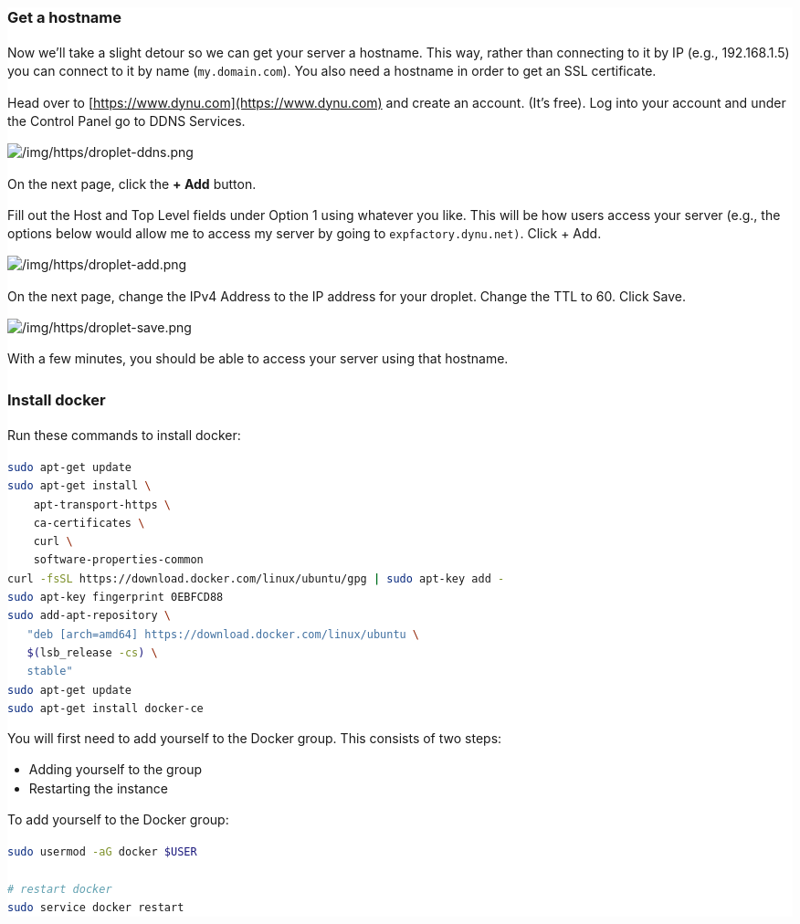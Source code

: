 ### Get a hostname
Now we’ll take a slight detour so we can get your server a hostname. This way, rather than connecting to it by IP (e.g., 192.168.1.5) you can connect to it by name (`my.domain.com`). You also need a hostname in order to get an SSL certificate.

Head over to [https://www.dynu.com](https://www.dynu.com) and create an account. (It’s free).
Log into your account and under the Control Panel go to DDNS Services.

![/img/https/droplet-ddns.png](/img/https/droplet-ddns.png)

On the next page, click the **+ Add** button.

Fill out the Host and Top Level fields under Option 1 using whatever you like. This will be how users access your server (e.g., the options below would allow me to access my server by going to `expfactory.dynu.net)`. Click + Add.

![/img/https/droplet-add.png](/img/https/droplet-add.png)

On the next page, change the IPv4 Address to the IP address for your droplet. Change the TTL to 60. Click Save.

![/img/https/droplet-save.png](/img/https/droplet-save.png)

With a few minutes, you should be able to access your server using that hostname.

### Install docker

Run these commands to install docker:

```bash
sudo apt-get update
sudo apt-get install \
    apt-transport-https \
    ca-certificates \
    curl \
    software-properties-common
curl -fsSL https://download.docker.com/linux/ubuntu/gpg | sudo apt-key add -
sudo apt-key fingerprint 0EBFCD88
sudo add-apt-repository \
   "deb [arch=amd64] https://download.docker.com/linux/ubuntu \
   $(lsb_release -cs) \
   stable"
sudo apt-get update
sudo apt-get install docker-ce
```

You will first need to add yourself to the Docker group. This consists of two steps:

 - Adding yourself to the group
 - Restarting the instance

To add yourself to the Docker group:

```bash
sudo usermod -aG docker $USER

# restart docker
sudo service docker restart
```
